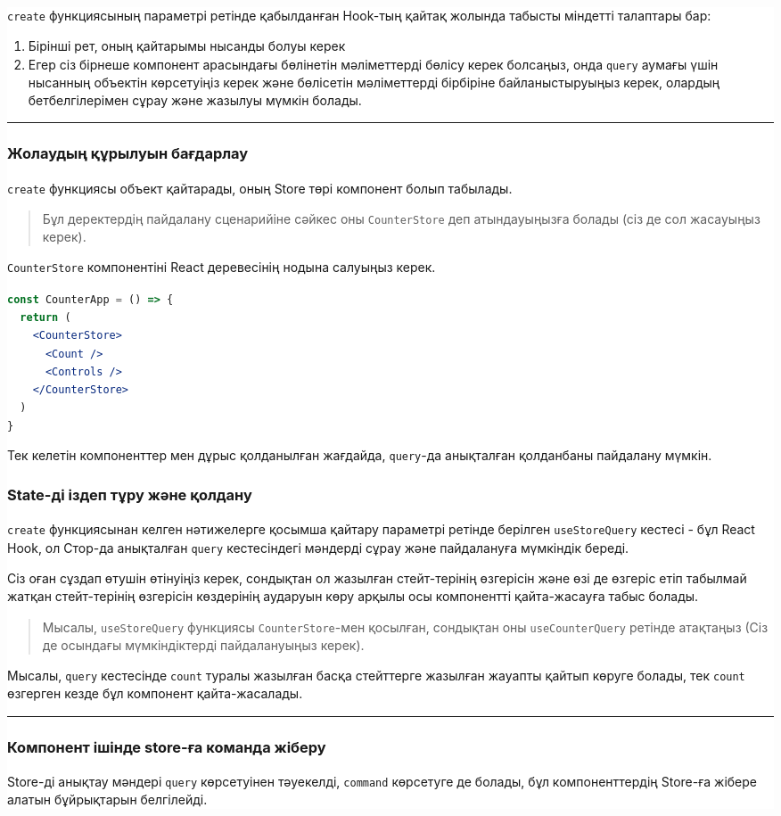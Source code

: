
`create` функциясының параметрі ретінде қабылданған Hook-тың қайтақ жолында табысты міндетті талаптары бар:

1. Бірінші рет, оның қайтарымы нысанды болуы керек
2. Егер сіз бірнеше компонент арасындағы бөлінетін мәліметтерді бөлісу керек болсаңыз, онда `query` аумағы үшін нысанның объектін көрсетуіңіз керек және бөлісетін мәліметтерді бірбіріне байланыстыруыңыз керек, олардың бетбелгілерімен сұрау және жазылуы мүмкін болады.

---

### Жолаудың құрылуын бағдарлау

`create` функциясы объект қайтарады, оның Store төрі компонент болып табылады.

> Бұл деректердің пайдалану сценарийіне сәйкес оны `CounterStore` деп атындауыңызға болады (сіз де сол жасауыңыз керек).

`CounterStore` компонентіні React деревесінің нодына салуыңыз керек.

```jsx
const CounterApp = () => {
  return (
    <CounterStore>
      <Count />
      <Controls />
    </CounterStore>
  )
}
```

Тек келетін компоненттер мен дұрыс қолданылған жағдайда, `query`-да анықталған қолданбаны пайдалану мүмкін.

### State-ді іздеп тұру және қолдану

`create` функциясынан келген нәтижелерге қосымша қайтару параметрі ретінде берілген `useStoreQuery` кестесі - бұл React Hook, ол Стор-да анықталған `query` кестесіндегі мәндерді сұрау және пайдалануға мүмкіндік береді.

Сіз оған сұздап өтушін өтінуіңіз керек, сондықтан ол жазылған стейт-терінің өзгерісін және өзі де өзгеріс етіп табылмай жатқан стейт-терінің өзгерісін көздерінің аударуын көру арқылы осы компонентті қайта-жасауға табыс болады.

> Мысалы, `useStoreQuery` функциясы `CounterStore`-мен қосылған, сондықтан оны `useCounterQuery` ретінде атақтаңыз (Сіз де осындағы мүмкіндіктерді пайдалануыңыз керек).

Мысалы, `query` кестесінде `count` туралы жазылған басқа стейттерге жазылған жауапты қайтып көруге болады, тек `count` өзгерген кезде бұл компонент қайта-жасалады.

---

### Компонент ішінде store-ға команда жіберу

Store-ді анықтау мәндері `query` көрсетуінен тәуекелді, `command` көрсетуге де болады, бұл компоненттердің Store-ға жібере алатын бұйрықтарын белгілейді.

